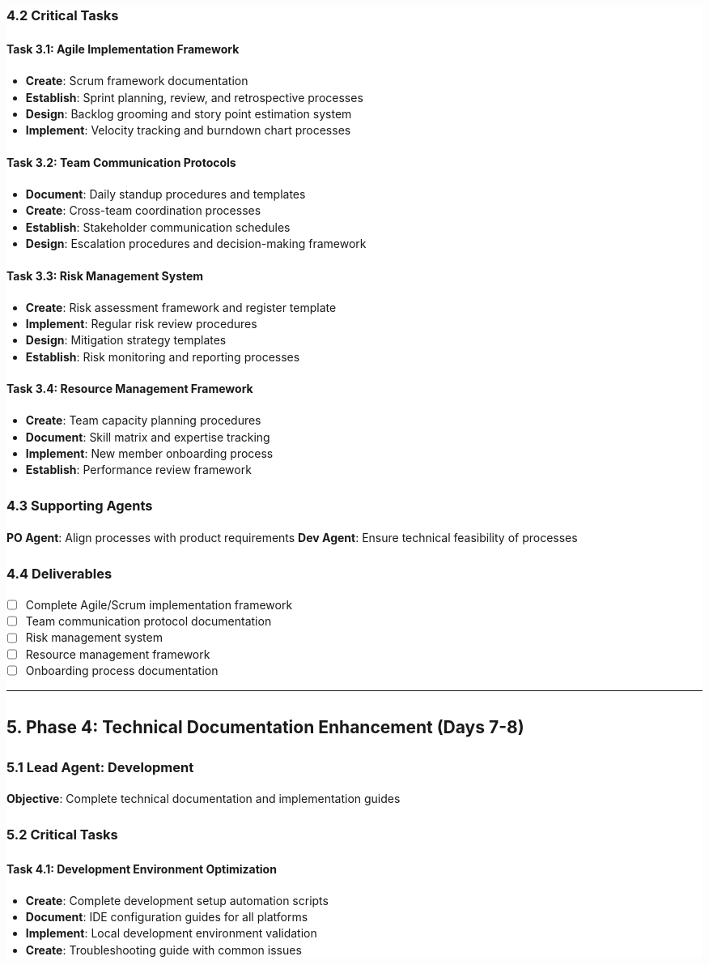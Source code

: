 ### 4.2 Critical Tasks

#### **Task 3.1: Agile Implementation Framework**
- **Create**: Scrum framework documentation
- **Establish**: Sprint planning, review, and retrospective processes
- **Design**: Backlog grooming and story point estimation system
- **Implement**: Velocity tracking and burndown chart processes

#### **Task 3.2: Team Communication Protocols**
- **Document**: Daily standup procedures and templates
- **Create**: Cross-team coordination processes
- **Establish**: Stakeholder communication schedules
- **Design**: Escalation procedures and decision-making framework

#### **Task 3.3: Risk Management System**
- **Create**: Risk assessment framework and register template
- **Implement**: Regular risk review procedures
- **Design**: Mitigation strategy templates
- **Establish**: Risk monitoring and reporting processes

#### **Task 3.4: Resource Management Framework**
- **Create**: Team capacity planning procedures
- **Document**: Skill matrix and expertise tracking
- **Implement**: New member onboarding process
- **Establish**: Performance review framework

### 4.3 Supporting Agents

**PO Agent**: Align processes with product requirements
**Dev Agent**: Ensure technical feasibility of processes

### 4.4 Deliverables

- [ ] Complete Agile/Scrum implementation framework
- [ ] Team communication protocol documentation
- [ ] Risk management system
- [ ] Resource management framework
- [ ] Onboarding process documentation

---

## 5. Phase 4: Technical Documentation Enhancement (Days 7-8)

### 5.1 Lead Agent: Development

**Objective**: Complete technical documentation and implementation guides

### 5.2 Critical Tasks

#### **Task 4.1: Development Environment Optimization**
- **Create**: Complete development setup automation scripts
- **Document**: IDE configuration guides for all platforms
- **Implement**: Local development environment validation
- **Create**: Troubleshooting guide with common issues
